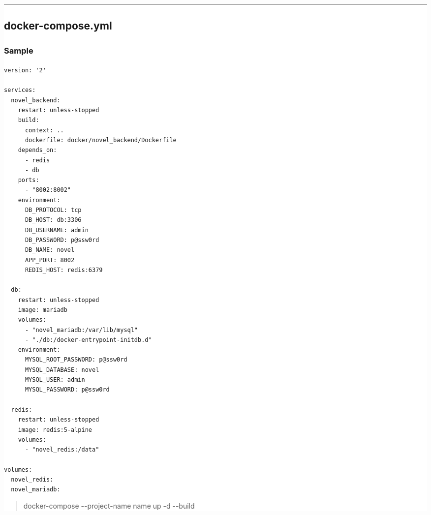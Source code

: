 ```dockerfile=
```
---
docker-compose.yml
---
### Sample
```dockerfile=
version: '2'

services:
  novel_backend:
    restart: unless-stopped
    build:
      context: ..
      dockerfile: docker/novel_backend/Dockerfile
    depends_on:
      - redis
      - db
    ports:
      - "8002:8002"
    environment:
      DB_PROTOCOL: tcp
      DB_HOST: db:3306
      DB_USERNAME: admin
      DB_PASSWORD: p@ssw0rd
      DB_NAME: novel
      APP_PORT: 8002
      REDIS_HOST: redis:6379

  db:
    restart: unless-stopped
    image: mariadb
    volumes:
      - "novel_mariadb:/var/lib/mysql"
      - "./db:/docker-entrypoint-initdb.d"
    environment:
      MYSQL_ROOT_PASSWORD: p@ssw0rd
      MYSQL_DATABASE: novel
      MYSQL_USER: admin
      MYSQL_PASSWORD: p@ssw0rd

  redis:
    restart: unless-stopped
    image: redis:5-alpine
    volumes:
      - "novel_redis:/data"

volumes:
  novel_redis:
  novel_mariadb:
```
> docker-compose --project-name name up -d --build
